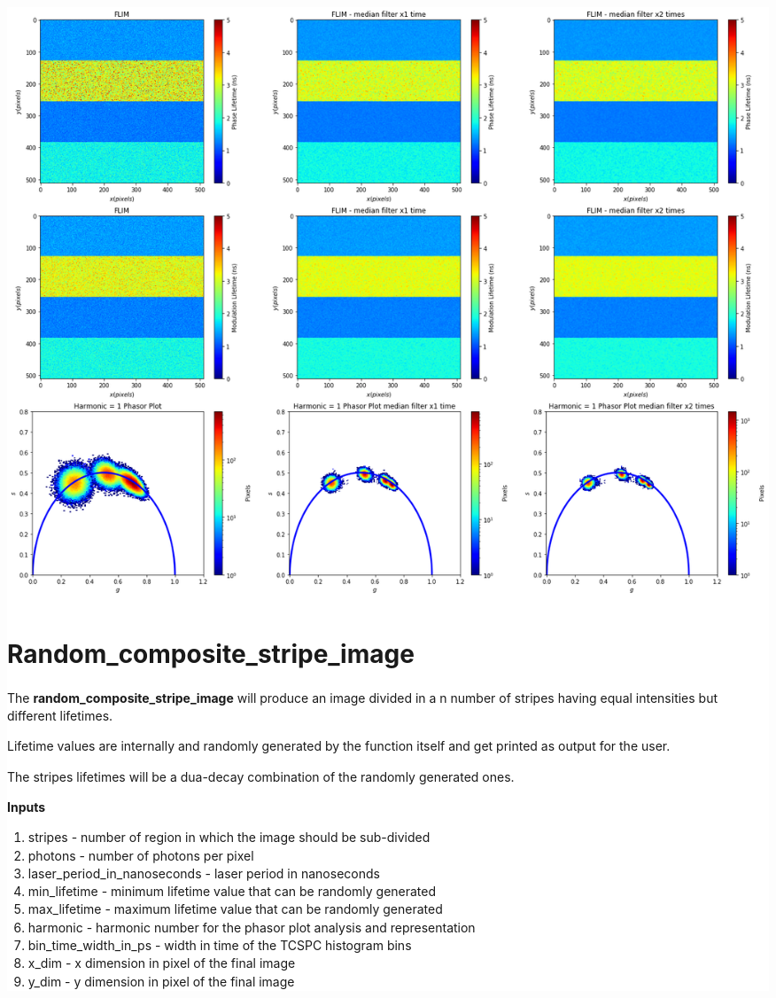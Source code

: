 ![png](Images/image_10.png)



# Random_composite_stripe_image

The **random_composite_stripe_image** will produce an image divided in a n number of stripes having equal intensities but different lifetimes.

Lifetime values are internally and randomly generated by the function itself and get printed as output for the user.

The stripes lifetimes will be a dua-decay combination of the randomly generated ones.

**Inputs**
    

1. stripes - number of region in which the image should be sub-divided
2. photons - number of photons per pixel
3. laser_period_in_nanoseconds - laser period in nanoseconds
4. min_lifetime - minimum lifetime value that can be randomly generated
5. max_lifetime - maximum lifetime value that can be randomly generated
6. harmonic - harmonic number for the phasor plot analysis and representation
7. bin_time_width_in_ps - width in time of the TCSPC histogram bins
8. x_dim - x dimension in pixel of the final image
9. y_dim - y dimension in pixel of the final image
    